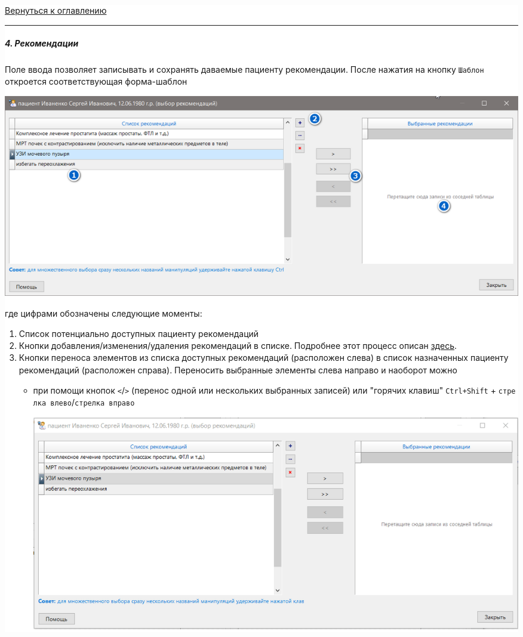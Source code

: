 [Вернуться к оглавлению](#page_toc)

---

##### 4. Рекомендации <a name="3864_mnu_patient_visit_treatment_recom"></a>

Поле ввода позволяет записывать и сохранять даваемые пациенту рекомендации. После нажатия на кнопку `Шаблон` откроется соответствующая форма-шаблон

![](pict/038_mnu_db_14_23.png)

где цифрами обозначены следующие моменты:
1. Список потенциально доступных пациенту рекомендаций 
2. Кнопки добавления/изменения/удаления рекомендаций в списке. Подробнее этот процесс описан [здесь](#411_mnu_recom_list).
3. Кнопки переноса элементов из списка доступных рекомендаций (расположен слева) в список назначенных пациенту рекомендаций (расположен справа). Переносить выбранные элементы слева направо и наоборот можно 
	- при помощи кнопок `<`/`>` (перенос одной или нескольких выбранных записей) или "горячих клавиш" `Ctrl+Shift` + `стрелка влево`/`стрелка вправо`
	
		![](pict/038_mnu_db_14_24.gif)
		
